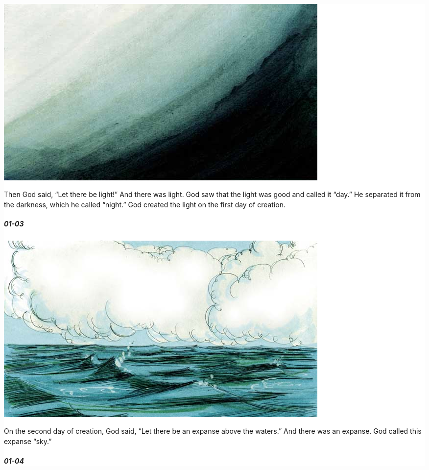 ![](\images\image3.jpeg)

Then God said, “Let there be light!” And there was light. God saw that the light was good and called it “day.” He separated it from the darkness, which he called “night.” God created the light on the first day of creation.

##### 01-03

![](\images\image4.jpeg)

On the second day of creation, God said, “Let there be an expanse above the waters.” And there was an expanse. God called this expanse “sky.”

##### 01-04
